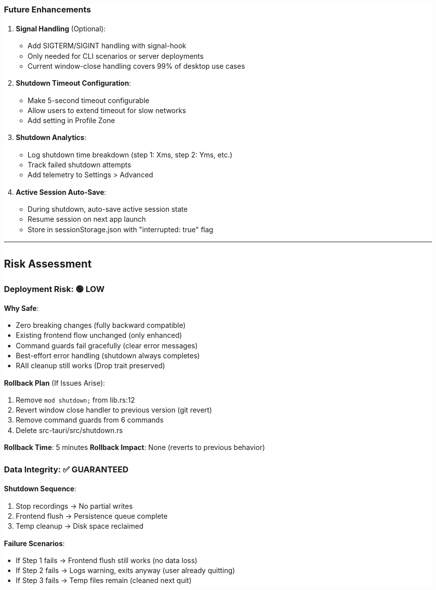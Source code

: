 ### Future Enhancements

1. **Signal Handling** (Optional):
   - Add SIGTERM/SIGINT handling with signal-hook
   - Only needed for CLI scenarios or server deployments
   - Current window-close handling covers 99% of desktop use cases

2. **Shutdown Timeout Configuration**:
   - Make 5-second timeout configurable
   - Allow users to extend timeout for slow networks
   - Add setting in Profile Zone

3. **Shutdown Analytics**:
   - Log shutdown time breakdown (step 1: Xms, step 2: Yms, etc.)
   - Track failed shutdown attempts
   - Add telemetry to Settings > Advanced

4. **Active Session Auto-Save**:
   - During shutdown, auto-save active session state
   - Resume session on next app launch
   - Store in sessionStorage.json with "interrupted: true" flag

---

## Risk Assessment

### Deployment Risk: 🟢 LOW

**Why Safe**:
- Zero breaking changes (fully backward compatible)
- Existing frontend flow unchanged (only enhanced)
- Command guards fail gracefully (clear error messages)
- Best-effort error handling (shutdown always completes)
- RAII cleanup still works (Drop trait preserved)

**Rollback Plan** (If Issues Arise):
1. Remove `mod shutdown;` from lib.rs:12
2. Revert window close handler to previous version (git revert)
3. Remove command guards from 6 commands
4. Delete src-tauri/src/shutdown.rs

**Rollback Time**: 5 minutes
**Rollback Impact**: None (reverts to previous behavior)

### Data Integrity: ✅ GUARANTEED

**Shutdown Sequence**:
1. Stop recordings → No partial writes
2. Frontend flush → Persistence queue complete
3. Temp cleanup → Disk space reclaimed

**Failure Scenarios**:
- If Step 1 fails → Frontend flush still works (no data loss)
- If Step 2 fails → Logs warning, exits anyway (user already quitting)
- If Step 3 fails → Temp files remain (cleaned next quit)
